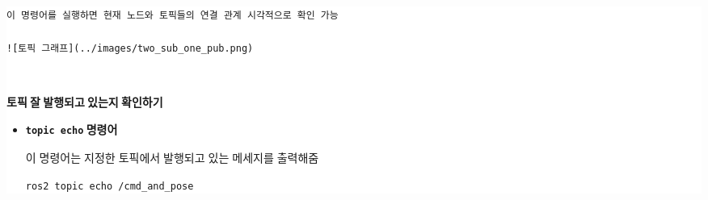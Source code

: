     이 명령어를 실행하면 현재 노드와 토픽들의 연결 관계 시각적으로 확인 가능
    
    ![토픽 그래프](../images/two_sub_one_pub.png)
    
<br>

**토픽 잘 발행되고 있는지 확인하기**

- **`topic echo` 명령어**
    
    이 명령어는 지정한 토픽에서 발행되고 있는 메세지를 출력해줌
    
    ```bash
    ros2 topic echo /cmd_and_pose
    ```